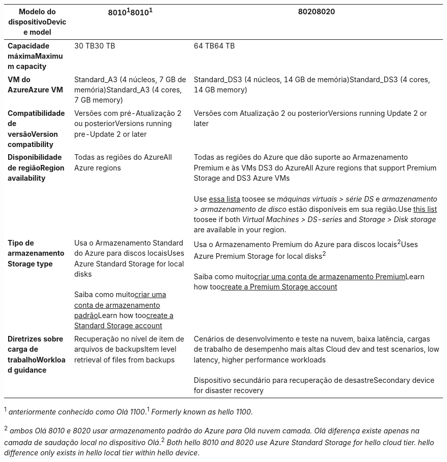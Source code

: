 | <span data-ttu-id="c7694-112">Modelo do dispositivo</span><span class="sxs-lookup"><span data-stu-id="c7694-112">Device model</span></span> | <span data-ttu-id="c7694-113">8010<sup>1</sup></span><span class="sxs-lookup"><span data-stu-id="c7694-113">8010<sup>1</sup></span></span> | <span data-ttu-id="c7694-114">8020</span><span class="sxs-lookup"><span data-stu-id="c7694-114">8020</span></span> |
| --- | --- | --- |
| <span data-ttu-id="c7694-115">**Capacidade máxima**</span><span class="sxs-lookup"><span data-stu-id="c7694-115">**Maximum capacity**</span></span> |<span data-ttu-id="c7694-116">30 TB</span><span class="sxs-lookup"><span data-stu-id="c7694-116">30 TB</span></span> |<span data-ttu-id="c7694-117">64 TB</span><span class="sxs-lookup"><span data-stu-id="c7694-117">64 TB</span></span> |
| <span data-ttu-id="c7694-118">**VM do Azure**</span><span class="sxs-lookup"><span data-stu-id="c7694-118">**Azure VM**</span></span> |<span data-ttu-id="c7694-119">Standard_A3 (4 núcleos, 7 GB de memória)</span><span class="sxs-lookup"><span data-stu-id="c7694-119">Standard_A3 (4 cores, 7 GB memory)</span></span> |<span data-ttu-id="c7694-120">Standard_DS3 (4 núcleos, 14 GB de memória)</span><span class="sxs-lookup"><span data-stu-id="c7694-120">Standard_DS3 (4 cores, 14 GB memory)</span></span> |
| <span data-ttu-id="c7694-121">**Compatibilidade de versão**</span><span class="sxs-lookup"><span data-stu-id="c7694-121">**Version compatibility**</span></span> |<span data-ttu-id="c7694-122">Versões com pré-Atualização 2 ou posterior</span><span class="sxs-lookup"><span data-stu-id="c7694-122">Versions running pre-Update 2 or later</span></span> |<span data-ttu-id="c7694-123">Versões com Atualização 2 ou posterior</span><span class="sxs-lookup"><span data-stu-id="c7694-123">Versions running Update 2 or later</span></span> |
| <span data-ttu-id="c7694-124">**Disponibilidade de região**</span><span class="sxs-lookup"><span data-stu-id="c7694-124">**Region availability**</span></span> |<span data-ttu-id="c7694-125">Todas as regiões do Azure</span><span class="sxs-lookup"><span data-stu-id="c7694-125">All Azure regions</span></span> |<span data-ttu-id="c7694-126">Todas as regiões do Azure que dão suporte ao Armazenamento Premium e às VMs DS3 do Azure</span><span class="sxs-lookup"><span data-stu-id="c7694-126">All Azure regions that support Premium Storage and DS3 Azure VMs</span></span><br></br> <span data-ttu-id="c7694-127">Use [essa lista](https://azure.microsoft.com/en-us/regions/services) toosee se *máquinas virtuais > série DS* e *armazenamento > armazenamento de disco* estão disponíveis em sua região.</span><span class="sxs-lookup"><span data-stu-id="c7694-127">Use [this list](https://azure.microsoft.com/en-us/regions/services) toosee if both *Virtual Machines > DS-series* and *Storage > Disk storage* are available in your region.</span></span> |
| <span data-ttu-id="c7694-128">**Tipo de armazenamento**</span><span class="sxs-lookup"><span data-stu-id="c7694-128">**Storage type**</span></span> |<span data-ttu-id="c7694-129">Usa o Armazenamento Standard do Azure para discos locais</span><span class="sxs-lookup"><span data-stu-id="c7694-129">Uses Azure Standard Storage for local disks</span></span><br></br> <span data-ttu-id="c7694-130">Saiba como muito[criar uma conta de armazenamento padrão](../storage/common/storage-create-storage-account.md)</span><span class="sxs-lookup"><span data-stu-id="c7694-130">Learn how too[create a Standard Storage account](../storage/common/storage-create-storage-account.md)</span></span> |<span data-ttu-id="c7694-131">Usa o Armazenamento Premium do Azure para discos locais<sup>2</sup></span><span class="sxs-lookup"><span data-stu-id="c7694-131">Uses Azure Premium Storage for local disks<sup>2</sup></span></span> <br></br><span data-ttu-id="c7694-132">Saiba como muito[criar uma conta de armazenamento Premium](../storage/common/storage-premium-storage.md)</span><span class="sxs-lookup"><span data-stu-id="c7694-132">Learn how too[create a Premium Storage account](../storage/common/storage-premium-storage.md)</span></span> |
| <span data-ttu-id="c7694-133">**Diretrizes sobre carga de trabalho**</span><span class="sxs-lookup"><span data-stu-id="c7694-133">**Workload guidance**</span></span> |<span data-ttu-id="c7694-134">Recuperação no nível de item de arquivos de backups</span><span class="sxs-lookup"><span data-stu-id="c7694-134">Item level retrieval of files from backups</span></span> |<span data-ttu-id="c7694-135">Cenários de desenvolvimento e teste na nuvem, baixa latência, cargas de trabalho de desempenho mais altas </span><span class="sxs-lookup"><span data-stu-id="c7694-135">Cloud dev and test scenarios, low latency, higher performance workloads</span></span> <br></br><span data-ttu-id="c7694-136">Dispositivo secundário para recuperação de desastre</span><span class="sxs-lookup"><span data-stu-id="c7694-136">Secondary device for disaster recovery</span></span> |

<span data-ttu-id="c7694-137"><sup>1</sup> *anteriormente conhecido como Olá 1100*.</span><span class="sxs-lookup"><span data-stu-id="c7694-137"><sup>1</sup> *Formerly known as hello 1100*.</span></span>

<span data-ttu-id="c7694-138"><sup>2</sup> *ambos Olá 8010 e 8020 usar armazenamento padrão do Azure para Olá nuvem camada. Olá diferença existe apenas na camada de saudação local no dispositivo Olá*.</span><span class="sxs-lookup"><span data-stu-id="c7694-138"><sup>2</sup> *Both hello 8010 and 8020 use Azure Standard Storage for hello cloud tier. hello difference only exists in hello local tier within hello device*.</span></span>
